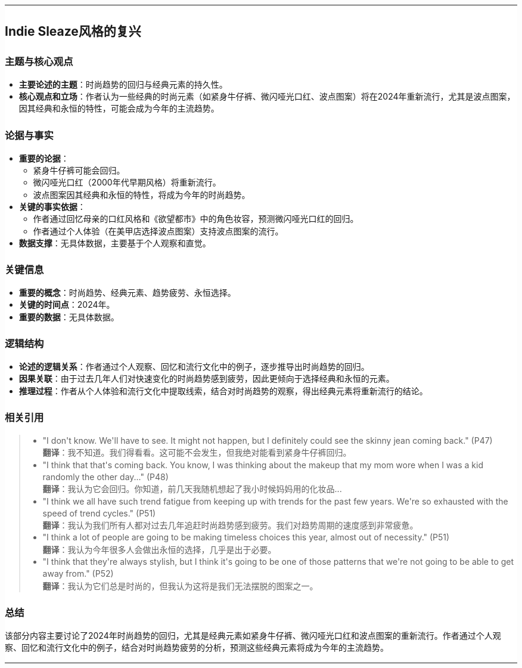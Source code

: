 

---

## Indie Sleaze风格的复兴

### 主题与核心观点
- **主要论述的主题**：时尚趋势的回归与经典元素的持久性。
- **核心观点和立场**：作者认为一些经典的时尚元素（如紧身牛仔裤、微闪哑光口红、波点图案）将在2024年重新流行，尤其是波点图案，因其经典和永恒的特性，可能会成为今年的主流趋势。

### 论据与事实
- **重要的论据**：
  - 紧身牛仔裤可能会回归。
  - 微闪哑光口红（2000年代早期风格）将重新流行。
  - 波点图案因其经典和永恒的特性，将成为今年的时尚趋势。
- **关键的事实依据**：
  - 作者通过回忆母亲的口红风格和《欲望都市》中的角色妆容，预测微闪哑光口红的回归。
  - 作者通过个人体验（在美甲店选择波点图案）支持波点图案的流行。
- **数据支撑**：无具体数据，主要基于个人观察和直觉。

### 关键信息
- **重要的概念**：时尚趋势、经典元素、趋势疲劳、永恒选择。
- **关键的时间点**：2024年。
- **重要的数据**：无具体数据。

### 逻辑结构
- **论述的逻辑关系**：作者通过个人观察、回忆和流行文化中的例子，逐步推导出时尚趋势的回归。
- **因果关联**：由于过去几年人们对快速变化的时尚趋势感到疲劳，因此更倾向于选择经典和永恒的元素。
- **推理过程**：作者从个人体验和流行文化中提取线索，结合对时尚趋势的观察，得出经典元素将重新流行的结论。

### 相关引用
> - "I don't know. We'll have to see. It might not happen, but I definitely could see the skinny jean coming back." (P47)  
>   **翻译**：我不知道。我们得看看。这可能不会发生，但我绝对能看到紧身牛仔裤回归。
> - "I think that that's coming back. You know, I was thinking about the makeup that my mom wore when I was a kid randomly the other day..." (P48)  
>   **翻译**：我认为它会回归。你知道，前几天我随机想起了我小时候妈妈用的化妆品...
> - "I think we all have such trend fatigue from keeping up with trends for the past few years. We're so exhausted with the speed of trend cycles." (P51)  
>   **翻译**：我认为我们所有人都对过去几年追赶时尚趋势感到疲劳。我们对趋势周期的速度感到非常疲惫。
> - "I think a lot of people are going to be making timeless choices this year, almost out of necessity." (P51)  
>   **翻译**：我认为今年很多人会做出永恒的选择，几乎是出于必要。
> - "I think that they're always stylish, but I think it's going to be one of those patterns that we're not going to be able to get away from." (P52)  
>   **翻译**：我认为它们总是时尚的，但我认为这将是我们无法摆脱的图案之一。

### 总结
该部分内容主要讨论了2024年时尚趋势的回归，尤其是经典元素如紧身牛仔裤、微闪哑光口红和波点图案的重新流行。作者通过个人观察、回忆和流行文化中的例子，结合对时尚趋势疲劳的分析，预测这些经典元素将成为今年的主流趋势。

---